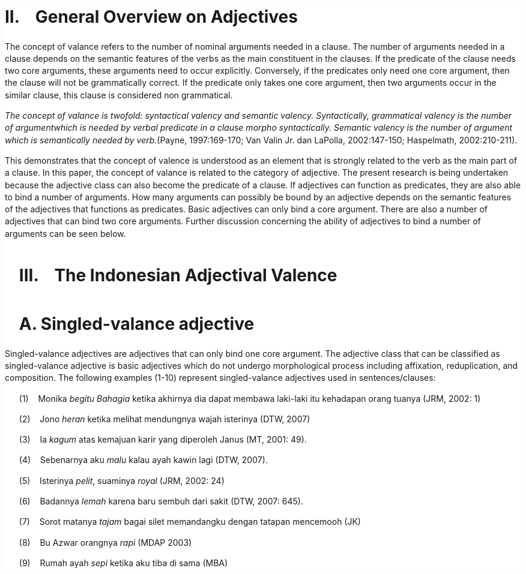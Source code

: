 <h1><a name="bookmark10"></a><span class="font2" style="font-weight:bold;"><a name="bookmark11"></a>II. &nbsp;&nbsp;&nbsp;General Overview on Adjectives</span></h1></li></ul>
<p><span class="font2">The concept of valance refers to the number of nominal arguments needed in a clause. The number of arguments needed in a clause depends on the semantic features of the verbs as the main constituent in the clauses. If the predicate of the clause needs two core arguments, these arguments need to occur explicitly. Conversely, if the predicates only need one core argument, then the clause will not be grammatically correct. If the predicate only takes one core argument, then two arguments occur in the similar clause, this clause is considered non grammatical.</span></p>
<p><span class="font2" style="font-style:italic;">The concept of valance is twofold: syntactical valency and semantic valency. Syntactically, grammatical valency is the number of argumentwhich is needed by verbal predicate in a clause morpho syntactically. Semantic valency is the number of argument which is semantically needed by verb.</span><span class="font2">(Payne, 1997:169-170; Van Valin Jr. dan LaPolla, 2002:147-150; Haspelmath, 2002:210-211).</span></p>
<p><span class="font2">This demonstrates that the concept of valence is understood as an element that is strongly related to the verb as the main part of a clause. In this paper, the concept of valance is related to the category of adjective. The present research is being undertaken because the adjective class can also become the predicate of a clause. If adjectives can function as predicates, they are also able to bind a number of arguments. How many arguments can possibly be bound by an adjective depends on the semantic features of the adjectives that functions as predicates. Basic adjectives can only bind a core argument. There are also a number of adjectives that can bind two core arguments. Further discussion concerning the ability of adjectives to bind a number of arguments can be seen below.</span></p>
<ul style="list-style:none;"><li>
<h1><a name="bookmark12"></a><span class="font2" style="font-weight:bold;"><a name="bookmark13"></a>III. &nbsp;&nbsp;&nbsp;The Indonesian Adjectival Valence</span><br><br><span class="font2" style="font-weight:bold;"><a name="bookmark14"></a>A. Singled-valance adjective</span></h1></li></ul>
<p><span class="font2">Singled-valance adjectives are adjectives that can only bind one core argument. The adjective class that can be classified as singled-valance adjective is basic adjectives which do not undergo morphological process including affixation, reduplication, and composition. The following examples (1-10) represent singled-valance adjectives used in sentences/clauses:</span></p>
<ul style="list-style:none;"><li>
<p><span class="font2">(1) &nbsp;&nbsp;&nbsp;Monika </span><span class="font2" style="font-style:italic;">begitu Bahagia</span><span class="font2"> ketika akhirnya dia dapat membawa laki-laki itu kehadapan orang tuanya (JRM, 2002: 1)</span></p></li>
<li>
<p><span class="font2">(2) &nbsp;&nbsp;&nbsp;Jono </span><span class="font2" style="font-style:italic;">heran</span><span class="font2"> ketika melihat mendungnya wajah isterinya (DTW, 2007)</span></p></li>
<li>
<p><span class="font2">(3) &nbsp;&nbsp;&nbsp;Ia </span><span class="font2" style="font-style:italic;">kagum</span><span class="font2"> atas kemajuan karir yang diperoleh Janus (MT, 2001: 49).</span></p></li>
<li>
<p><span class="font2">(4) &nbsp;&nbsp;&nbsp;Sebenarnya aku </span><span class="font2" style="font-style:italic;">malu</span><span class="font2"> kalau ayah kawin lagi (DTW, 2007).</span></p></li>
<li>
<p><span class="font2">(5) &nbsp;&nbsp;&nbsp;Isterinya </span><span class="font2" style="font-style:italic;">pelit</span><span class="font2">, suaminya </span><span class="font2" style="font-style:italic;">royal</span><span class="font2"> (JRM, 2002: 24)</span></p></li>
<li>
<p><span class="font2">(6) &nbsp;&nbsp;&nbsp;Badannya </span><span class="font2" style="font-style:italic;">lemah</span><span class="font2"> karena baru sembuh dari sakit (DTW, 2007: 645).</span></p></li>
<li>
<p><span class="font2">(7) &nbsp;&nbsp;&nbsp;Sorot matanya </span><span class="font2" style="font-style:italic;">tajam</span><span class="font2"> bagai silet memandangku dengan tatapan mencemooh (JK)</span></p></li>
<li>
<p><span class="font2">(8) &nbsp;&nbsp;&nbsp;Bu Azwar orangnya </span><span class="font2" style="font-style:italic;">rapi</span><span class="font2"> (MDAP 2003)</span></p></li>
<li>
<p><span class="font2">(9) &nbsp;&nbsp;&nbsp;Rumah ayah </span><span class="font2" style="font-style:italic;">sepi</span><span class="font2"> ketika aku tiba di sama (MBA)</span></p></li>
<li>